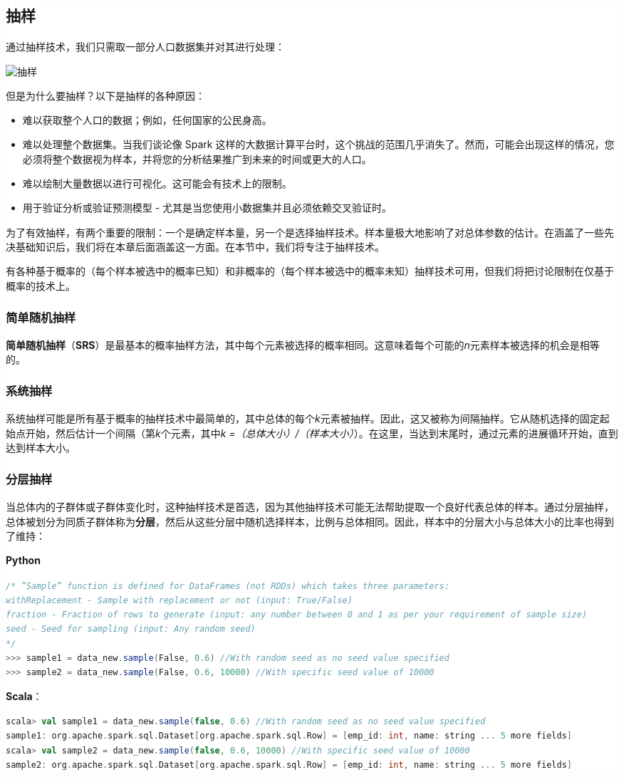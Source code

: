 ## 抽样

通过抽样技术，我们只需取一部分人口数据集并对其进行处理：

![抽样](https://github.com/OpenDocCN/freelearn-bigdata-zh/raw/master/docs/spark-ds/img/image_05_003.jpg)

但是为什么要抽样？以下是抽样的各种原因：

+   难以获取整个人口的数据；例如，任何国家的公民身高。

+   难以处理整个数据集。当我们谈论像 Spark 这样的大数据计算平台时，这个挑战的范围几乎消失了。然而，可能会出现这样的情况，您必须将整个数据视为样本，并将您的分析结果推广到未来的时间或更大的人口。

+   难以绘制大量数据以进行可视化。这可能会有技术上的限制。

+   用于验证分析或验证预测模型 - 尤其是当您使用小数据集并且必须依赖交叉验证时。

为了有效抽样，有两个重要的限制：一个是确定样本量，另一个是选择抽样技术。样本量极大地影响了对总体参数的估计。在涵盖了一些先决基础知识后，我们将在本章后面涵盖这一方面。在本节中，我们将专注于抽样技术。

有各种基于概率的（每个样本被选中的概率已知）和非概率的（每个样本被选中的概率未知）抽样技术可用，但我们将把讨论限制在仅基于概率的技术上。

### 简单随机抽样

**简单随机抽样**（**SRS**）是最基本的概率抽样方法，其中每个元素被选择的概率相同。这意味着每个可能的*n*元素样本被选择的机会是相等的。

### 系统抽样

系统抽样可能是所有基于概率的抽样技术中最简单的，其中总体的每个*k*元素被抽样。因此，这又被称为间隔抽样。它从随机选择的固定起始点开始，然后估计一个间隔（第*k*个元素，其中*k =（总体大小）/（样本大小）*）。在这里，当达到末尾时，通过元素的进展循环开始，直到达到样本大小。

### 分层抽样

当总体内的子群体或子群体变化时，这种抽样技术是首选，因为其他抽样技术可能无法帮助提取一个良好代表总体的样本。通过分层抽样，总体被划分为同质子群体称为**分层**，然后从这些分层中随机选择样本，比例与总体相同。因此，样本中的分层大小与总体大小的比率也得到了维持：

**Python**

```scala
/* ”Sample” function is defined for DataFrames (not RDDs) which takes three parameters:
withReplacement - Sample with replacement or not (input: True/False)
fraction - Fraction of rows to generate (input: any number between 0 and 1 as per your requirement of sample size)
seed - Seed for sampling (input: Any random seed)
*/
>>> sample1 = data_new.sample(False, 0.6) //With random seed as no seed value specified
>>> sample2 = data_new.sample(False, 0.6, 10000) //With specific seed value of 10000
```

**Scala**：

```scala
scala> val sample1 = data_new.sample(false, 0.6) //With random seed as no seed value specified
sample1: org.apache.spark.sql.Dataset[org.apache.spark.sql.Row] = [emp_id: int, name: string ... 5 more fields]
scala> val sample2 = data_new.sample(false, 0.6, 10000) //With specific seed value of 10000
sample2: org.apache.spark.sql.Dataset[org.apache.spark.sql.Row] = [emp_id: int, name: string ... 5 more fields]
```
